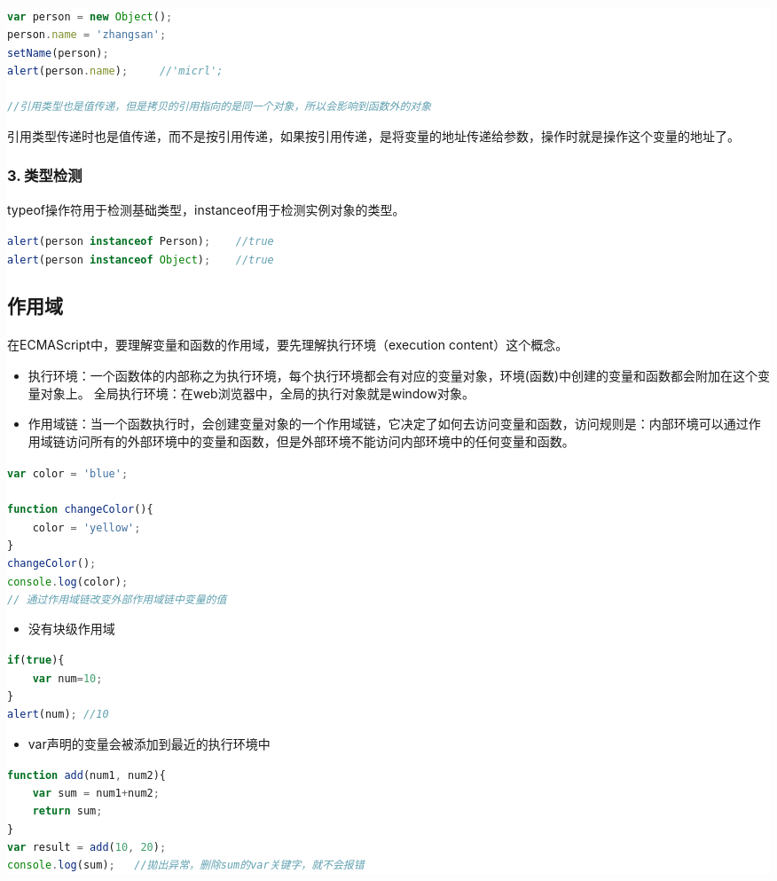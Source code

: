 ```javascript
var person = new Object();
person.name = 'zhangsan';
setName(person);
alert(person.name);		//'micrl';

//引用类型也是值传递，但是拷贝的引用指向的是同一个对象，所以会影响到函数外的对象
```

引用类型传递时也是值传递，而不是按引用传递，如果按引用传递，是将变量的地址传递给参数，操作时就是操作这个变量的地址了。

### 3. 类型检测
typeof操作符用于检测基础类型，instanceof用于检测实例对象的类型。
```javascript
alert(person instanceof Person);	//true
alert(person instanceof Object);	//true
```

## 作用域
在ECMAScript中，要理解变量和函数的作用域，要先理解执行环境（execution content）这个概念。

- 执行环境：一个函数体的内部称之为执行环境，每个执行环境都会有对应的变量对象，环境(函数)中创建的变量和函数都会附加在这个变量对象上。
全局执行环境：在web浏览器中，全局的执行对象就是window对象。

- 作用域链：当一个函数执行时，会创建变量对象的一个作用域链，它决定了如何去访问变量和函数，访问规则是：内部环境可以通过作用域链访问所有的外部环境中的变量和函数，但是外部环境不能访问内部环境中的任何变量和函数。
```javascript
var color = 'blue';

function changeColor(){
	color = 'yellow';
}
changeColor();
console.log(color);
// 通过作用域链改变外部作用域链中变量的值
```

- 没有块级作用域
```javascript
if(true){
	var num=10;
}
alert(num);	//10
```
- var声明的变量会被添加到最近的执行环境中
```javascript
function add(num1, num2){
	var sum = num1+num2;
	return sum;
}
var result = add(10, 20);
console.log(sum);	//拋出异常，删除sum的var关键字，就不会报错
```
